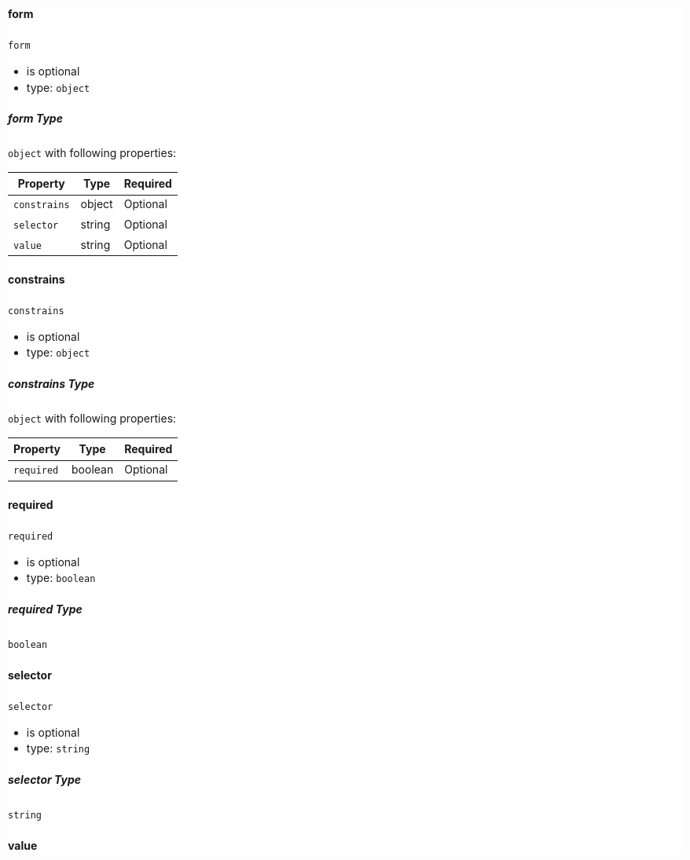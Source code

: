 #### form

`form`

- is optional
- type: `object`

##### form Type

`object` with following properties:

| Property     | Type   | Required |
| ------------ | ------ | -------- |
| `constrains` | object | Optional |
| `selector`   | string | Optional |
| `value`      | string | Optional |

#### constrains

`constrains`

- is optional
- type: `object`

##### constrains Type

`object` with following properties:

| Property   | Type    | Required |
| ---------- | ------- | -------- |
| `required` | boolean | Optional |

#### required

`required`

- is optional
- type: `boolean`

##### required Type

`boolean`

#### selector

`selector`

- is optional
- type: `string`

##### selector Type

`string`

#### value
